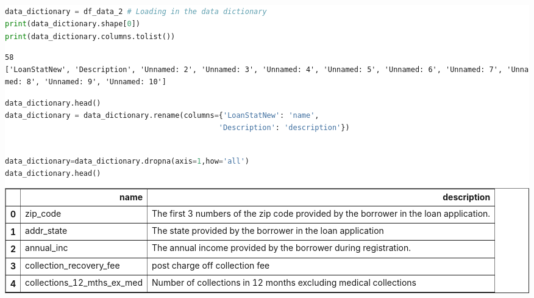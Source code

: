 


```python
data_dictionary = df_data_2 # Loading in the data dictionary
print(data_dictionary.shape[0])
print(data_dictionary.columns.tolist())
```

    58
    ['LoanStatNew', 'Description', 'Unnamed: 2', 'Unnamed: 3', 'Unnamed: 4', 'Unnamed: 5', 'Unnamed: 6', 'Unnamed: 7', 'Unnamed: 8', 'Unnamed: 9', 'Unnamed: 10']



```python
data_dictionary.head()
data_dictionary = data_dictionary.rename(columns={'LoanStatNew': 'name',
                                                 'Description': 'description'})
```


```python

data_dictionary=data_dictionary.dropna(axis=1,how='all')
data_dictionary.head()


```




<div>
<table border="1" class="dataframe">
  <thead>
    <tr style="text-align: right;">
      <th></th>
      <th>name</th>
      <th>description</th>
    </tr>
  </thead>
  <tbody>
    <tr>
      <th>0</th>
      <td>zip_code</td>
      <td>The first 3 numbers of the zip code provided by the borrower in the loan application.</td>
    </tr>
    <tr>
      <th>1</th>
      <td>addr_state</td>
      <td>The state provided by the borrower in the loan application</td>
    </tr>
    <tr>
      <th>2</th>
      <td>annual_inc</td>
      <td>The annual income provided by the borrower during registration.</td>
    </tr>
    <tr>
      <th>3</th>
      <td>collection_recovery_fee</td>
      <td>post charge off collection fee</td>
    </tr>
    <tr>
      <th>4</th>
      <td>collections_12_mths_ex_med</td>
      <td>Number of collections in 12 months excluding medical collections</td>
    </tr>
  </tbody>
</table>
</div>